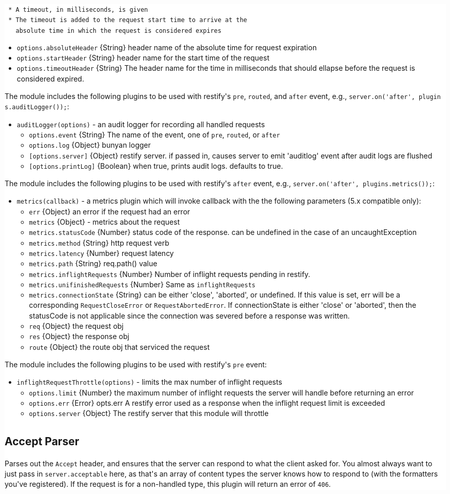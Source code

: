      * A timeout, in milliseconds, is given
     * The timeout is added to the request start time to arrive at the
       absolute time in which the request is considered expires

  * `options.absoluteHeader` {String} header name of the absolute time for request expiration
  * `options.startHeader` {String} header name for the start time of the request
  * `options.timeoutHeader` {String}  The header name for the time in milliseconds that should ellapse before the request is considered expired.

The module includes the following plugins to be used with restify's `pre`, `routed`, and `after`
event, e.g., `server.on('after', plugins.auditLogger());`:

* `auditLogger(options)` - an audit logger for recording all handled requests
  * `options.event` {String} The name of the event, one of `pre`, `routed`, or `after`
  * `options.log` {Object} bunyan logger
  * `[options.server]` {Object} restify server. if passed in, causes server to
     emit 'auditlog' event after audit logs are flushed
  * `[options.printLog]` {Boolean} when true, prints audit logs. defaults to true.

The module includes the following plugins to be used with restify's `after`
event, e.g., `server.on('after', plugins.metrics());`:
* `metrics(callback)` - a metrics plugin which will invoke callback with the
  the following parameters (5.x compatible only):
  * `err` {Object} an error if the request had an error
  * `metrics` {Object} - metrics about the request
  * `metrics.statusCode` {Number} status code of the response. can be undefined
    in the case of an uncaughtException
  * `metrics.method` {String} http request verb
  * `metrics.latency` {Number} request latency
  * `metrics.path` {String} req.path() value
  * `metrics.inflightRequests` {Number} Number of inflight requests pending in restify.
  * `metrics.unifinishedRequests` {Number} Same as `inflightRequests`
  * `metrics.connectionState` {String} can be either 'close', 'aborted', or
    undefined. If this value is set, err will be a corresponding
    `RequestCloseError` or `RequestAbortedError`. If connectionState is either
    'close' or 'aborted', then the statusCode is not applicable since the
    connection was severed before a response was written.
  * `req` {Object} the request obj
  * `res` {Object} the response obj
  * `route` {Object} the route obj that serviced the request

The module includes the following plugins to be used with restify's `pre` event:
* `inflightRequestThrottle(options)` - limits the max number of inflight requests
  * `options.limit` {Number} the maximum number of inflight requests the server will handle before returning an error
  * `options.err` {Error} opts.err A restify error used as a response when the inflight request limit is exceeded
  * `options.server` {Object} The restify server that this module will throttle

## Accept Parser

Parses out the `Accept` header, and ensures that the server can respond to what
the client asked for.  You almost always want to just pass in
`server.acceptable` here, as that's an array of content types the server knows
how to respond to (with the formatters you've registered).  If the request is
for a non-handled type, this plugin will return an error of `406`.
